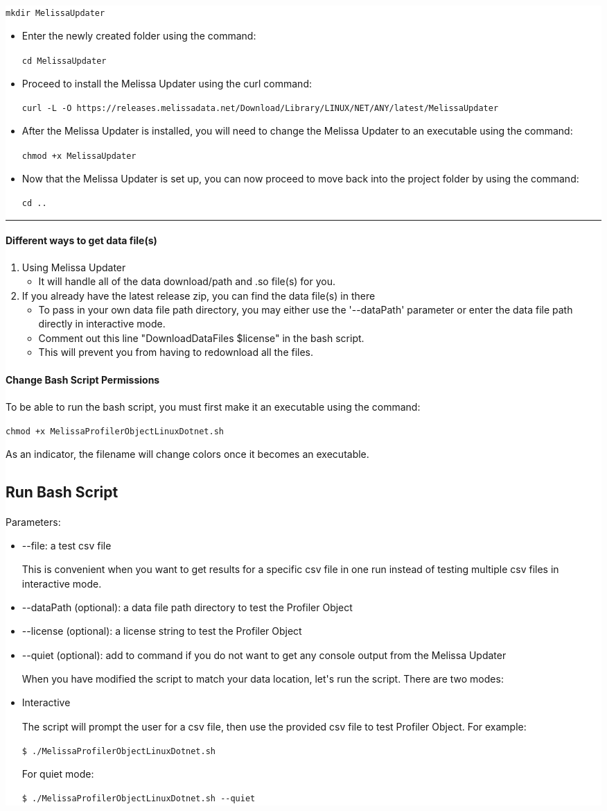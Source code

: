   `mkdir MelissaUpdater`

- Enter the newly created folder using the command:

  `cd MelissaUpdater`

- Proceed to install the Melissa Updater using the curl command: 

  `curl -L -O https://releases.melissadata.net/Download/Library/LINUX/NET/ANY/latest/MelissaUpdater`

- After the Melissa Updater is installed, you will need to change the Melissa Updater to an executable using the command:

  `chmod +x MelissaUpdater`

- Now that the Melissa Updater is set up, you can now proceed to move back into the project folder by using the command:
  
   `cd ..`
----------------------------------------

#### Different ways to get data file(s)
1.  Using Melissa Updater
    - It will handle all of the data download/path and .so file(s) for you. 
2.  If you already have the latest release zip, you can find the data file(s) in there
    - To pass in your own data file path directory, you may either use the '--dataPath' parameter or enter the data file path directly in interactive mode.
    - Comment out this line "DownloadDataFiles $license" in the bash script.
    - This will prevent you from having to redownload all the files.

#### Change Bash Script Permissions
To be able to run the bash script, you must first make it an executable using the command:

`chmod +x MelissaProfilerObjectLinuxDotnet.sh`

As an indicator, the filename will change colors once it becomes an executable.

## Run Bash Script
Parameters:
- --file: a test csv file

  This is convenient when you want to get results for a specific csv file in one run instead of testing multiple csv files in interactive mode.

- --dataPath (optional): a data file path directory to test the Profiler Object
- --license (optional): a license string to test the Profiler Object 
- --quiet (optional): add to command if you do not want to get any console output from the Melissa Updater

  When you have modified the script to match your data location, let's run the script. There are two modes:
- Interactive
    
  The script will prompt the user for a csv file, then use the provided csv file to test Profiler Object. For example:
    ```
    $ ./MelissaProfilerObjectLinuxDotnet.sh
    ```
    For quiet mode:
    ```
    $ ./MelissaProfilerObjectLinuxDotnet.sh --quiet
    ```

